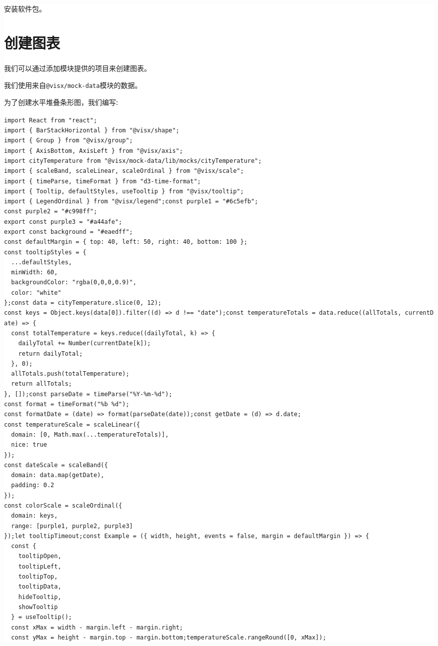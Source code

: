 安装软件包。

# 创建图表

我们可以通过添加模块提供的项目来创建图表。

我们使用来自`@visx/mock-data`模块的数据。

为了创建水平堆叠条形图，我们编写:

```
import React from "react";
import { BarStackHorizontal } from "@visx/shape";
import { Group } from "@visx/group";
import { AxisBottom, AxisLeft } from "@visx/axis";
import cityTemperature from "@visx/mock-data/lib/mocks/cityTemperature";
import { scaleBand, scaleLinear, scaleOrdinal } from "@visx/scale";
import { timeParse, timeFormat } from "d3-time-format";
import { Tooltip, defaultStyles, useTooltip } from "@visx/tooltip";
import { LegendOrdinal } from "@visx/legend";const purple1 = "#6c5efb";
const purple2 = "#c998ff";
export const purple3 = "#a44afe";
export const background = "#eaedff";
const defaultMargin = { top: 40, left: 50, right: 40, bottom: 100 };
const tooltipStyles = {
  ...defaultStyles,
  minWidth: 60,
  backgroundColor: "rgba(0,0,0,0.9)",
  color: "white"
};const data = cityTemperature.slice(0, 12);
const keys = Object.keys(data[0]).filter((d) => d !== "date");const temperatureTotals = data.reduce((allTotals, currentDate) => {
  const totalTemperature = keys.reduce((dailyTotal, k) => {
    dailyTotal += Number(currentDate[k]);
    return dailyTotal;
  }, 0);
  allTotals.push(totalTemperature);
  return allTotals;
}, []);const parseDate = timeParse("%Y-%m-%d");
const format = timeFormat("%b %d");
const formatDate = (date) => format(parseDate(date));const getDate = (d) => d.date;
const temperatureScale = scaleLinear({
  domain: [0, Math.max(...temperatureTotals)],
  nice: true
});
const dateScale = scaleBand({
  domain: data.map(getDate),
  padding: 0.2
});
const colorScale = scaleOrdinal({
  domain: keys,
  range: [purple1, purple2, purple3]
});let tooltipTimeout;const Example = ({ width, height, events = false, margin = defaultMargin }) => {
  const {
    tooltipOpen,
    tooltipLeft,
    tooltipTop,
    tooltipData,
    hideTooltip,
    showTooltip
  } = useTooltip();
  const xMax = width - margin.left - margin.right;
  const yMax = height - margin.top - margin.bottom;temperatureScale.rangeRound([0, xMax]);
```